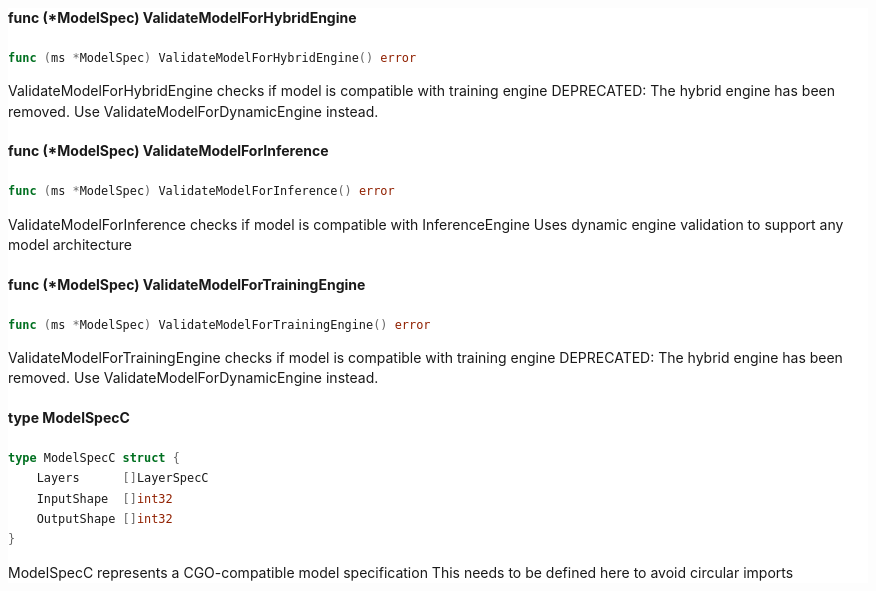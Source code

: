 #### func (*ModelSpec) ValidateModelForHybridEngine

```go
func (ms *ModelSpec) ValidateModelForHybridEngine() error
```
ValidateModelForHybridEngine checks if model is compatible with training engine
DEPRECATED: The hybrid engine has been removed. Use
ValidateModelForDynamicEngine instead.

#### func (*ModelSpec) ValidateModelForInference

```go
func (ms *ModelSpec) ValidateModelForInference() error
```
ValidateModelForInference checks if model is compatible with InferenceEngine
Uses dynamic engine validation to support any model architecture

#### func (*ModelSpec) ValidateModelForTrainingEngine

```go
func (ms *ModelSpec) ValidateModelForTrainingEngine() error
```
ValidateModelForTrainingEngine checks if model is compatible with training
engine DEPRECATED: The hybrid engine has been removed. Use
ValidateModelForDynamicEngine instead.

#### type ModelSpecC

```go
type ModelSpecC struct {
	Layers      []LayerSpecC
	InputShape  []int32
	OutputShape []int32
}
```

ModelSpecC represents a CGO-compatible model specification This needs to be
defined here to avoid circular imports

